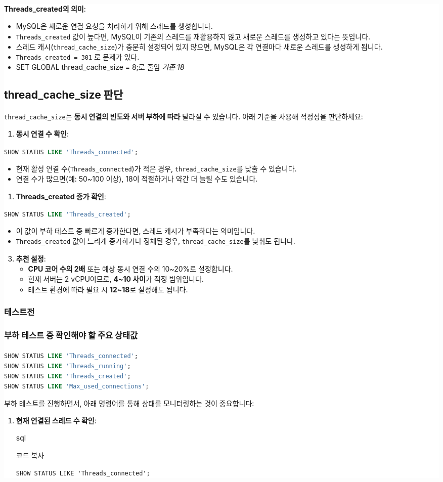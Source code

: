 
**Threads_created의 의미**:

- MySQL은 새로운 연결 요청을 처리하기 위해 스레드를 생성합니다.
- `Threads_created` 값이 높다면, MySQL이 기존의 스레드를 재활용하지 않고 새로운 스레드를 생성하고 있다는 뜻입니다.
- 스레드 캐시(`thread_cache_size`)가 충분히 설정되어 있지 않으면, MySQL은 각 연결마다 새로운 스레드를 생성하게 됩니다.
- `Threads_created = 301` 로 문제가 있다.
- SET GLOBAL thread_cache_size = 8;로 줄임 *기존 18* 

## thread_cache_size 판단

`thread_cache_size`는 **동시 연결의 빈도와 서버 부하에 따라** 달라질 수 있습니다. 아래 기준을 사용해 적정성을 판단하세요:

1. **동시 연결 수 확인**:


```sql
SHOW STATUS LIKE 'Threads_connected';

```
    
- 현재 활성 연결 수(`Threads_connected`)가 적은 경우, `thread_cache_size`를 낮출 수 있습니다.
- 연결 수가 많으면(예: 50~100 이상), 18이 적절하거나 약간 더 늘릴 수도 있습니다.

1. **Threads_created 증가 확인**:

```sql
SHOW STATUS LIKE 'Threads_created';
```

- 이 값이 부하 테스트 중 빠르게 증가한다면, 스레드 캐시가 부족하다는 의미입니다.
- `Threads_created` 값이 느리게 증가하거나 정체된 경우, `thread_cache_size`를 낮춰도 됩니다.
3. **추천 설정**:
    - **CPU 코어 수의 2배** 또는 예상 동시 연결 수의 10~20%로 설정합니다.
    - 현재 서버는 2 vCPU이므로, **4~10 사이**가 적정 범위입니다.
    - 테스트 환경에 따라 필요 시 **12~18**로 설정해도 됩니다.


### 테스트전

### **부하 테스트 중 확인해야 할 주요 상태값**

```sql
SHOW STATUS LIKE 'Threads_connected';
SHOW STATUS LIKE 'Threads_running';
SHOW STATUS LIKE 'Threads_created';
SHOW STATUS LIKE 'Max_used_connections';
```

부하 테스트를 진행하면서, 아래 명령어를 통해 상태를 모니터링하는 것이 중요합니다:

1. **현재 연결된 스레드 수 확인**:
    
    sql
    
    코드 복사
    
    `SHOW STATUS LIKE 'Threads_connected';`
    